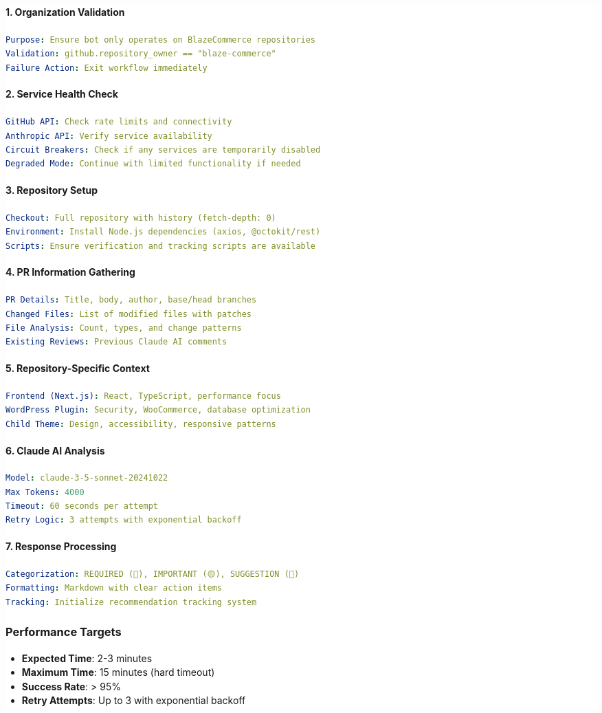#### 1. Organization Validation
```yaml
Purpose: Ensure bot only operates on BlazeCommerce repositories
Validation: github.repository_owner == "blaze-commerce"
Failure Action: Exit workflow immediately
```

#### 2. Service Health Check
```yaml
GitHub API: Check rate limits and connectivity
Anthropic API: Verify service availability
Circuit Breakers: Check if any services are temporarily disabled
Degraded Mode: Continue with limited functionality if needed
```

#### 3. Repository Setup
```yaml
Checkout: Full repository with history (fetch-depth: 0)
Environment: Install Node.js dependencies (axios, @octokit/rest)
Scripts: Ensure verification and tracking scripts are available
```

#### 4. PR Information Gathering
```yaml
PR Details: Title, body, author, base/head branches
Changed Files: List of modified files with patches
File Analysis: Count, types, and change patterns
Existing Reviews: Previous Claude AI comments
```

#### 5. Repository-Specific Context
```yaml
Frontend (Next.js): React, TypeScript, performance focus
WordPress Plugin: Security, WooCommerce, database optimization
Child Theme: Design, accessibility, responsive patterns
```

#### 6. Claude AI Analysis
```yaml
Model: claude-3-5-sonnet-20241022
Max Tokens: 4000
Timeout: 60 seconds per attempt
Retry Logic: 3 attempts with exponential backoff
```

#### 7. Response Processing
```yaml
Categorization: REQUIRED (🔴), IMPORTANT (🟡), SUGGESTION (🔵)
Formatting: Markdown with clear action items
Tracking: Initialize recommendation tracking system
```

### Performance Targets
- **Expected Time**: 2-3 minutes
- **Maximum Time**: 15 minutes (hard timeout)
- **Success Rate**: > 95%
- **Retry Attempts**: Up to 3 with exponential backoff
